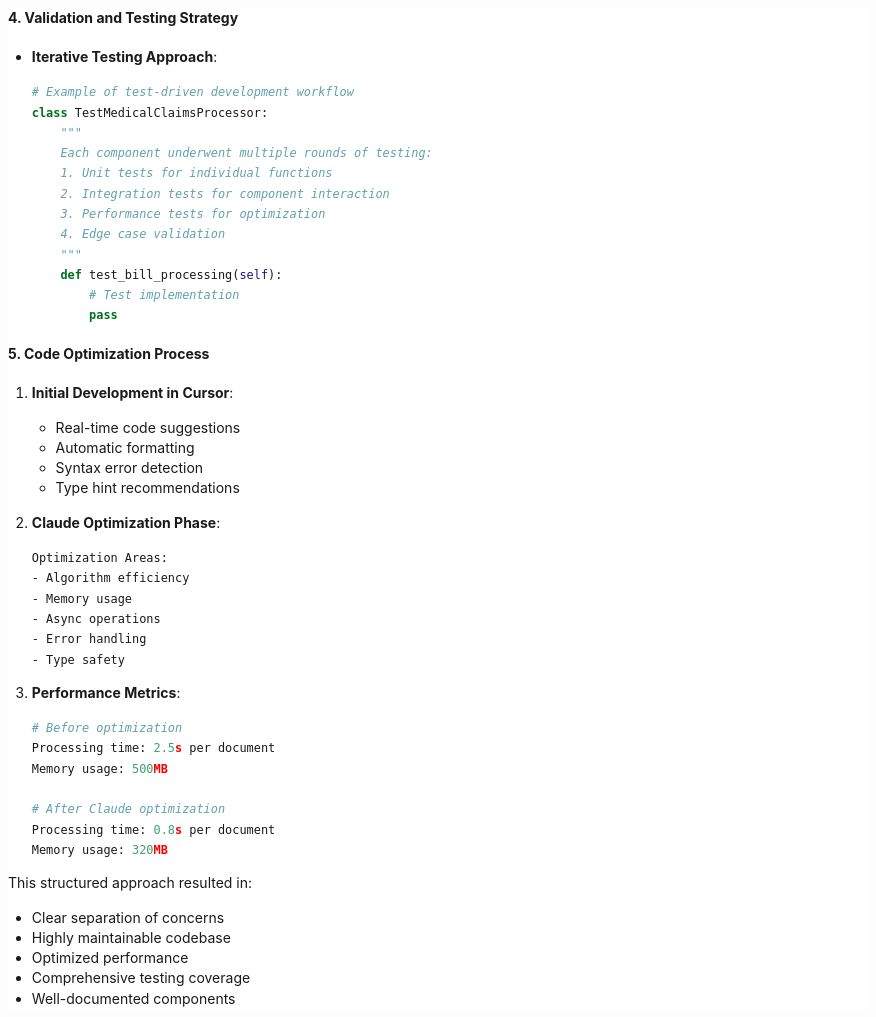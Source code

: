 #### 4. Validation and Testing Strategy

- **Iterative Testing Approach**:
  ```python
  # Example of test-driven development workflow
  class TestMedicalClaimsProcessor:
      """
      Each component underwent multiple rounds of testing:
      1. Unit tests for individual functions
      2. Integration tests for component interaction
      3. Performance tests for optimization
      4. Edge case validation
      """
      def test_bill_processing(self):
          # Test implementation
          pass
  ```

#### 5. Code Optimization Process

1. **Initial Development in Cursor**:

   - Real-time code suggestions
   - Automatic formatting
   - Syntax error detection
   - Type hint recommendations

2. **Claude Optimization Phase**:

   ```plaintext
   Optimization Areas:
   - Algorithm efficiency
   - Memory usage
   - Async operations
   - Error handling
   - Type safety
   ```

3. **Performance Metrics**:

   ```python
   # Before optimization
   Processing time: 2.5s per document
   Memory usage: 500MB

   # After Claude optimization
   Processing time: 0.8s per document
   Memory usage: 320MB
   ```

This structured approach resulted in:

- Clear separation of concerns
- Highly maintainable codebase
- Optimized performance
- Comprehensive testing coverage
- Well-documented components
